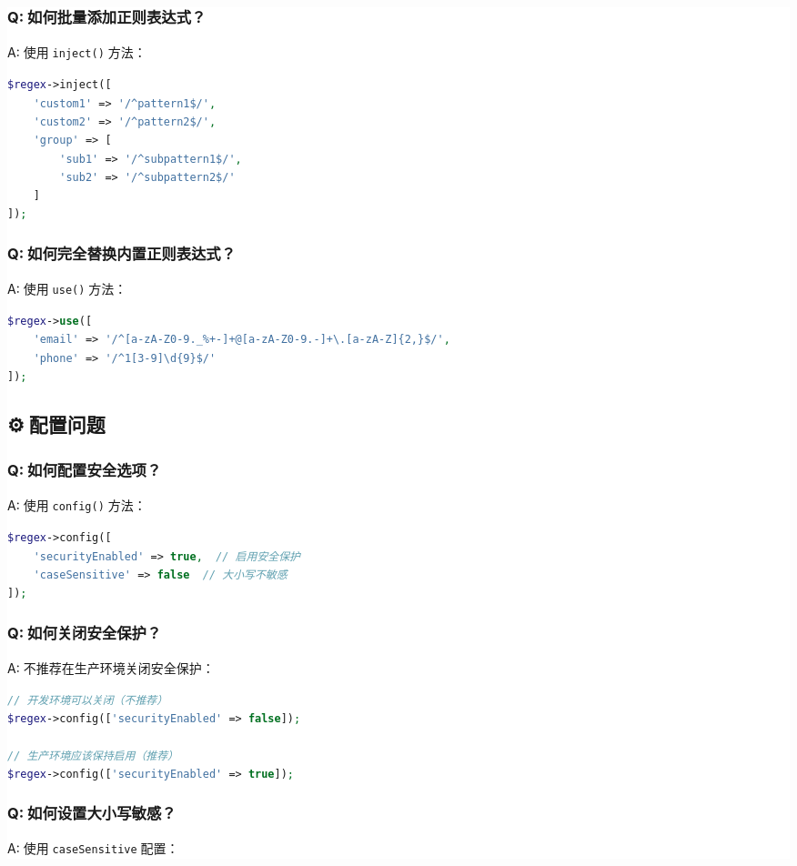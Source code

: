### Q: 如何批量添加正则表达式？

A: 使用 `inject()` 方法：

```php
$regex->inject([
    'custom1' => '/^pattern1$/',
    'custom2' => '/^pattern2$/',
    'group' => [
        'sub1' => '/^subpattern1$/',
        'sub2' => '/^subpattern2$/'
    ]
]);
```

### Q: 如何完全替换内置正则表达式？

A: 使用 `use()` 方法：

```php
$regex->use([
    'email' => '/^[a-zA-Z0-9._%+-]+@[a-zA-Z0-9.-]+\.[a-zA-Z]{2,}$/',
    'phone' => '/^1[3-9]\d{9}$/'
]);
```

## ⚙️ 配置问题

### Q: 如何配置安全选项？

A: 使用 `config()` 方法：

```php
$regex->config([
    'securityEnabled' => true,  // 启用安全保护
    'caseSensitive' => false  // 大小写不敏感
]);
```

### Q: 如何关闭安全保护？

A: 不推荐在生产环境关闭安全保护：

```php
// 开发环境可以关闭（不推荐）
$regex->config(['securityEnabled' => false]);

// 生产环境应该保持启用（推荐）
$regex->config(['securityEnabled' => true]);
```

### Q: 如何设置大小写敏感？

A: 使用 `caseSensitive` 配置：
